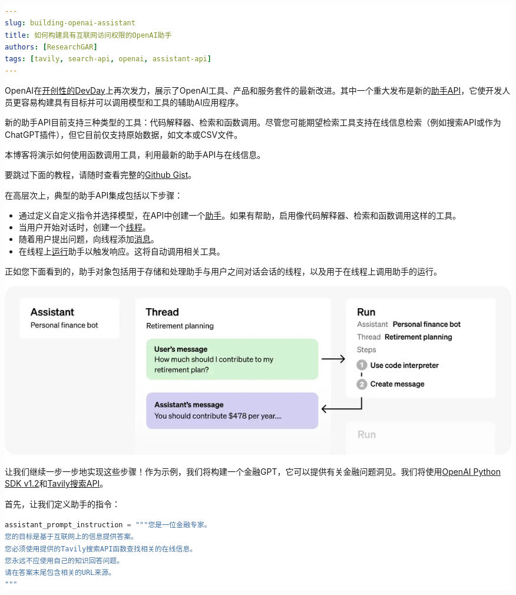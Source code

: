 ```yaml
---
slug: building-openai-assistant
title: 如何构建具有互联网访问权限的OpenAI助手
authors: [ResearchGAR]
tags: [tavily, search-api, openai, assistant-api]
---
```


OpenAI在[开创性的DevDay](https://openai.com/blog/new-models-and-developer-products-announced-at-devday)上再次发力，展示了OpenAI工具、产品和服务套件的最新改进。其中一个重大发布是新的[助手API](https://platform.openai.com/docs/assistants/overview)，它使开发人员更容易构建具有目标并可以调用模型和工具的辅助AI应用程序。

新的助手API目前支持三种类型的工具：代码解释器、检索和函数调用。尽管您可能期望检索工具支持在线信息检索（例如搜索API或作为ChatGPT插件），但它目前仅支持原始数据，如文本或CSV文件。

本博客将演示如何使用函数调用工具，利用最新的助手API与在线信息。

要跳过下面的教程，请随时查看完整的[Github Gist](https://gist.github.com/ResearchRAG/579822cd42d52d80db1e1c1ff82ffffd)。

在高层次上，典型的助手API集成包括以下步骤：

- 通过定义自定义指令并选择模型，在API中创建一个[助手](https://platform.openai.com/docs/api-reference/assistants/createAssistant)。如果有帮助，启用像代码解释器、检索和函数调用这样的工具。
- 当用户开始对话时，创建一个[线程](https://platform.openai.com/docs/api-reference/threads)。
- 随着用户提出问题，向线程添加[消息](https://platform.openai.com/docs/api-reference/messages)。
- 在线程上[运行](https://platform.openai.com/docs/api-reference/runs)助手以触发响应。这将自动调用相关工具。

正如您下面看到的，助手对象包括用于存储和处理助手与用户之间对话会话的线程，以及用于在线程上调用助手的运行。

![OpenAI助手对象](./diagram-assistant.jpeg)

让我们继续一步一步地实现这些步骤！作为示例，我们将构建一个金融GPT，它可以提供有关金融问题洞见。我们将使用[OpenAI Python SDK v1.2](https://github.com/openai/openai-python/tree/main#installation)和[Tavily搜索API](https://tavily.com)。

首先，让我们定义助手的指令：

```python
assistant_prompt_instruction = """您是一位金融专家。
您的目标是基于互联网上的信息提供答案。
您必须使用提供的Tavily搜索API函数查找相关的在线信息。
您永远不应使用自己的知识回答问题。
请在答案末尾包含相关的URL来源。
"""
```
